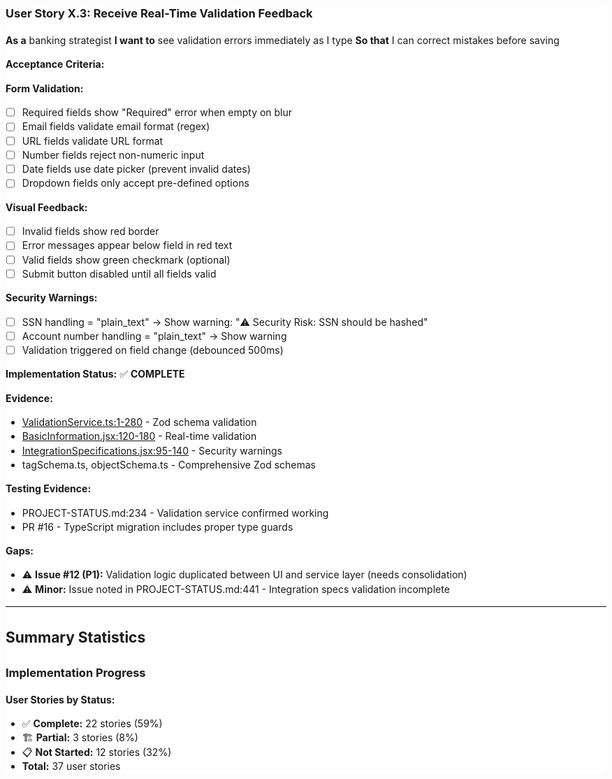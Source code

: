 ### User Story X.3: Receive Real-Time Validation Feedback

**As a** banking strategist
**I want to** see validation errors immediately as I type
**So that** I can correct mistakes before saving

**Acceptance Criteria:**

**Form Validation:**
- [ ] Required fields show "Required" error when empty on blur
- [ ] Email fields validate email format (regex)
- [ ] URL fields validate URL format
- [ ] Number fields reject non-numeric input
- [ ] Date fields use date picker (prevent invalid dates)
- [ ] Dropdown fields only accept pre-defined options

**Visual Feedback:**
- [ ] Invalid fields show red border
- [ ] Error messages appear below field in red text
- [ ] Valid fields show green checkmark (optional)
- [ ] Submit button disabled until all fields valid

**Security Warnings:**
- [ ] SSN handling = "plain_text" → Show warning: "⚠️ Security Risk: SSN should be hashed"
- [ ] Account number handling = "plain_text" → Show warning
- [ ] Validation triggered on field change (debounced 500ms)

**Implementation Status:** ✅ **COMPLETE**

**Evidence:**
- [ValidationService.ts:1-280](../strategist-tool/src/services/ValidationService.ts) - Zod schema validation
- [BasicInformation.jsx:120-180](../strategist-tool/src/features/client-profile/BasicInformation.jsx#L120-L180) - Real-time validation
- [IntegrationSpecifications.jsx:95-140](../strategist-tool/src/features/client-profile/IntegrationSpecifications.jsx#L95-L140) - Security warnings
- tagSchema.ts, objectSchema.ts - Comprehensive Zod schemas

**Testing Evidence:**
- PROJECT-STATUS.md:234 - Validation service confirmed working
- PR #16 - TypeScript migration includes proper type guards

**Gaps:**
- ⚠️ **Issue #12 (P1):** Validation logic duplicated between UI and service layer (needs consolidation)
- ⚠️ **Minor:** Issue noted in PROJECT-STATUS.md:441 - Integration specs validation incomplete

---

## Summary Statistics

### Implementation Progress

**User Stories by Status:**
- ✅ **Complete:** 22 stories (59%)
- 🏗️ **Partial:** 3 stories (8%)
- 📋 **Not Started:** 12 stories (32%)
- **Total:** 37 user stories
